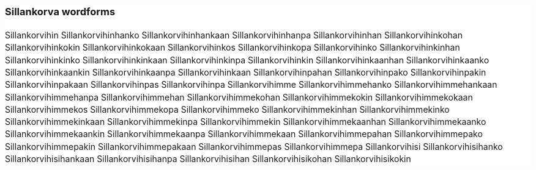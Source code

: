 
### Sillankorva wordforms

Sillankorvihin
Sillankorvihinhanko
Sillankorvihinhankaan
Sillankorvihinhanpa
Sillankorvihinhan
Sillankorvihinkohan
Sillankorvihinkokin
Sillankorvihinkokaan
Sillankorvihinkos
Sillankorvihinkopa
Sillankorvihinko
Sillankorvihinkinhan
Sillankorvihinkinko
Sillankorvihinkinkaan
Sillankorvihinkinpa
Sillankorvihinkin
Sillankorvihinkaanhan
Sillankorvihinkaanko
Sillankorvihinkaankin
Sillankorvihinkaanpa
Sillankorvihinkaan
Sillankorvihinpahan
Sillankorvihinpako
Sillankorvihinpakin
Sillankorvihinpakaan
Sillankorvihinpas
Sillankorvihinpa
Sillankorvihimme
Sillankorvihimmehanko
Sillankorvihimmehankaan
Sillankorvihimmehanpa
Sillankorvihimmehan
Sillankorvihimmekohan
Sillankorvihimmekokin
Sillankorvihimmekokaan
Sillankorvihimmekos
Sillankorvihimmekopa
Sillankorvihimmeko
Sillankorvihimmekinhan
Sillankorvihimmekinko
Sillankorvihimmekinkaan
Sillankorvihimmekinpa
Sillankorvihimmekin
Sillankorvihimmekaanhan
Sillankorvihimmekaanko
Sillankorvihimmekaankin
Sillankorvihimmekaanpa
Sillankorvihimmekaan
Sillankorvihimmepahan
Sillankorvihimmepako
Sillankorvihimmepakin
Sillankorvihimmepakaan
Sillankorvihimmepas
Sillankorvihimmepa
Sillankorvihisi
Sillankorvihisihanko
Sillankorvihisihankaan
Sillankorvihisihanpa
Sillankorvihisihan
Sillankorvihisikohan
Sillankorvihisikokin